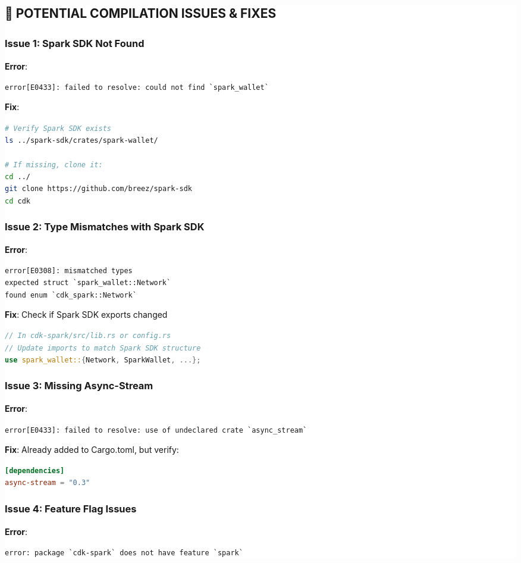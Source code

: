 
## 🐛 POTENTIAL COMPILATION ISSUES & FIXES

### Issue 1: Spark SDK Not Found

**Error**:
```
error[E0433]: failed to resolve: could not find `spark_wallet`
```

**Fix**:
```bash
# Verify Spark SDK exists
ls ../spark-sdk/crates/spark-wallet/

# If missing, clone it:
cd ../
git clone https://github.com/breez/spark-sdk
cd cdk
```

### Issue 2: Type Mismatches with Spark SDK

**Error**:
```
error[E0308]: mismatched types
expected struct `spark_wallet::Network`
found enum `cdk_spark::Network`
```

**Fix**: Check if Spark SDK exports changed
```rust
// In cdk-spark/src/lib.rs or config.rs
// Update imports to match Spark SDK structure
use spark_wallet::{Network, SparkWallet, ...};
```

### Issue 3: Missing Async-Stream

**Error**:
```
error[E0433]: failed to resolve: use of undeclared crate `async_stream`
```

**Fix**: Already added to Cargo.toml, but verify:
```toml
[dependencies]
async-stream = "0.3"
```

### Issue 4: Feature Flag Issues

**Error**:
```
error: package `cdk-spark` does not have feature `spark`
```
